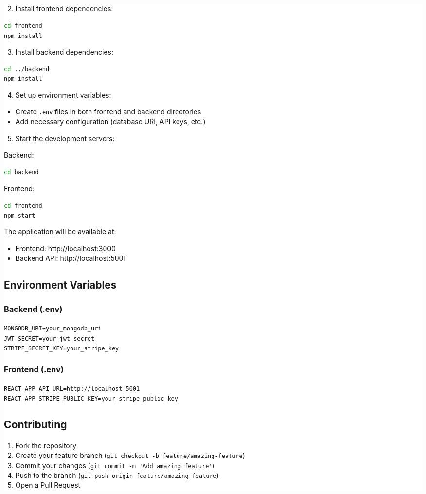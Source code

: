 2. Install frontend dependencies:
```bash
cd frontend
npm install
```

3. Install backend dependencies:
```bash
cd ../backend
npm install
```

4. Set up environment variables:
- Create `.env` files in both frontend and backend directories
- Add necessary configuration (database URI, API keys, etc.)

5. Start the development servers:

Backend:
```bash
cd backend

```

Frontend:
```bash
cd frontend
npm start
```

The application will be available at:
- Frontend: http://localhost:3000
- Backend API: http://localhost:5001

## Environment Variables

### Backend (.env)
```
MONGODB_URI=your_mongodb_uri
JWT_SECRET=your_jwt_secret
STRIPE_SECRET_KEY=your_stripe_key
```

### Frontend (.env)
```
REACT_APP_API_URL=http://localhost:5001
REACT_APP_STRIPE_PUBLIC_KEY=your_stripe_public_key
```

## Contributing

1. Fork the repository
2. Create your feature branch (`git checkout -b feature/amazing-feature`)
3. Commit your changes (`git commit -m 'Add amazing feature'`)
4. Push to the branch (`git push origin feature/amazing-feature`)
5. Open a Pull Request
